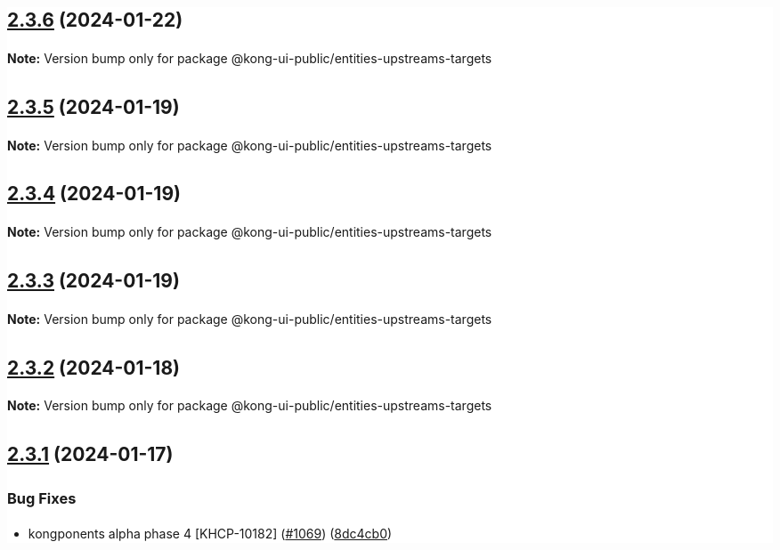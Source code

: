 
## [2.3.6](https://github.com/Kong/public-ui-components/compare/@kong-ui-public/entities-upstreams-targets@2.3.5...@kong-ui-public/entities-upstreams-targets@2.3.6) (2024-01-22)

**Note:** Version bump only for package @kong-ui-public/entities-upstreams-targets





## [2.3.5](https://github.com/Kong/public-ui-components/compare/@kong-ui-public/entities-upstreams-targets@2.3.4...@kong-ui-public/entities-upstreams-targets@2.3.5) (2024-01-19)

**Note:** Version bump only for package @kong-ui-public/entities-upstreams-targets





## [2.3.4](https://github.com/Kong/public-ui-components/compare/@kong-ui-public/entities-upstreams-targets@2.3.3...@kong-ui-public/entities-upstreams-targets@2.3.4) (2024-01-19)

**Note:** Version bump only for package @kong-ui-public/entities-upstreams-targets





## [2.3.3](https://github.com/Kong/public-ui-components/compare/@kong-ui-public/entities-upstreams-targets@2.3.2...@kong-ui-public/entities-upstreams-targets@2.3.3) (2024-01-19)

**Note:** Version bump only for package @kong-ui-public/entities-upstreams-targets





## [2.3.2](https://github.com/Kong/public-ui-components/compare/@kong-ui-public/entities-upstreams-targets@2.3.1...@kong-ui-public/entities-upstreams-targets@2.3.2) (2024-01-18)

**Note:** Version bump only for package @kong-ui-public/entities-upstreams-targets





## [2.3.1](https://github.com/Kong/public-ui-components/compare/@kong-ui-public/entities-upstreams-targets@2.3.0...@kong-ui-public/entities-upstreams-targets@2.3.1) (2024-01-17)


### Bug Fixes

* kongponents alpha phase 4 [KHCP-10182] ([#1069](https://github.com/Kong/public-ui-components/issues/1069)) ([8dc4cb0](https://github.com/Kong/public-ui-components/commit/8dc4cb060fc5414381824b1eb8ce7691d1346ce5))
